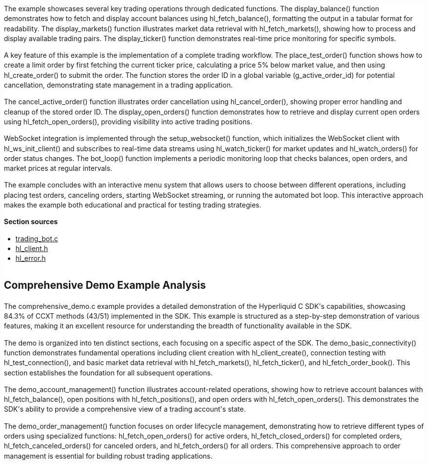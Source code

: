 The example showcases several key trading operations through dedicated functions. The display_balance() function demonstrates how to fetch and display account balances using hl_fetch_balance(), formatting the output in a tabular format for readability. The display_markets() function illustrates market data retrieval with hl_fetch_markets(), showing how to process and display available trading pairs. The display_ticker() function demonstrates real-time price monitoring for specific symbols.

A key feature of this example is the implementation of a complete trading workflow. The place_test_order() function shows how to create a limit order by first fetching the current ticker price, calculating a price 5% below market value, and then using hl_create_order() to submit the order. The function stores the order ID in a global variable (g_active_order_id) for potential cancellation, demonstrating state management in a trading application.

The cancel_active_order() function illustrates order cancellation using hl_cancel_order(), showing proper error handling and cleanup of the stored order ID. The display_open_orders() function demonstrates how to retrieve and display current open orders using hl_fetch_open_orders(), providing visibility into active trading positions.

WebSocket integration is implemented through the setup_websocket() function, which initializes the WebSocket client with hl_ws_init_client() and subscribes to real-time data streams using hl_watch_ticker() for market updates and hl_watch_orders() for order status changes. The bot_loop() function implements a periodic monitoring loop that checks balances, open orders, and market prices at regular intervals.

The example concludes with an interactive menu system that allows users to choose between different operations, including placing test orders, canceling orders, starting WebSocket streaming, or running the automated bot loop. This interactive approach makes the example both educational and practical for testing trading strategies.

**Section sources**
- [trading_bot.c](file://examples/trading_bot.c#L1-L382)
- [hl_client.h](file://include/hl_client.h#L14-L189)
- [hl_error.h](file://include/hl_error.h#L1-L38)

## Comprehensive Demo Example Analysis
The comprehensive_demo.c example provides a detailed demonstration of the Hyperliquid C SDK's capabilities, showcasing 84.3% of CCXT methods (43/51) implemented in the SDK. This example is structured as a step-by-step demonstration of various features, making it an excellent resource for understanding the breadth of functionality available in the SDK.

The demo is organized into ten distinct sections, each focusing on a specific aspect of the SDK. The demo_basic_connectivity() function demonstrates fundamental operations including client creation with hl_client_create(), connection testing with hl_test_connection(), and basic market data retrieval with hl_fetch_markets(), hl_fetch_ticker(), and hl_fetch_order_book(). This section establishes the foundation for all subsequent operations.

The demo_account_management() function illustrates account-related operations, showing how to retrieve account balances with hl_fetch_balance(), open positions with hl_fetch_positions(), and open orders with hl_fetch_open_orders(). This demonstrates the SDK's ability to provide a comprehensive view of a trading account's state.

The demo_order_management() function focuses on order lifecycle management, demonstrating how to retrieve different types of orders using specialized functions: hl_fetch_open_orders() for active orders, hl_fetch_closed_orders() for completed orders, hl_fetch_canceled_orders() for canceled orders, and hl_fetch_orders() for all orders. This comprehensive approach to order management is essential for building robust trading applications.
